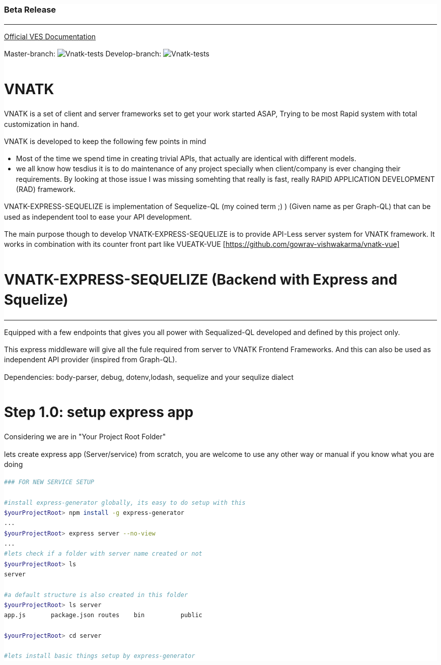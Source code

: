 ### Beta Release
---

[Official VES Documentation](https://gowrav-vishwakarma.github.io/vnatk-express-sequelize/)

Master-branch: ![Vnatk-tests](https://github.com/gowrav-vishwakarma/vnatk-express-sequelize/workflows/Vnatk-tests/badge.svg?branch=master) Develop-branch: ![Vnatk-tests](https://github.com/gowrav-vishwakarma/vnatk-express-sequelize/workflows/Vnatk-tests/badge.svg?branch=develop)

# VNATK

VNATK is a set of client and server frameworks set to get your work started ASAP, Trying to be most Rapid system with total customization in hand.

VNATK is developed to keep the following few points in mind
- Most of the time we spend time in creating trivial APIs, that actually are identical with different models.
- we all know how tesdius it is to do maintenance of any project specially when client/company is ever changing their requirements. By looking at those issue I was missing somehting that really is fast, really RAPID APPLICATION DEVELOPMENT (RAD) framework.

VNATK-EXPRESS-SEQUELIZE is implementation of Sequelize-QL (my coined term ;) ) (Given name as per Graph-QL) that can be used as independent tool to ease your API development.

The main purpose though to develop VNATK-EXPRESS-SEQUELIZE is to provide API-Less server system for VNATK framework. It works in combination with its counter front part like VUEATK-VUE [https://github.com/gowrav-vishwakarma/vnatk-vue]

# VNATK-EXPRESS-SEQUELIZE (Backend with Express and Squelize)
---

Equipped with a few endpoints that gives you all power with Sequalized-QL developed and defined by this project only.

This express middleware will give all the fule required from server to VNATK Frontend Frameworks. And this can also be used as independent API provider (inspired from Graph-QL).

Dependencies: body-parser, debug, dotenv,lodash, sequelize and your sequlize dialect
# Step 1.0: setup express app
Considering we are in "Your Project Root Folder"

lets create express app (Server/service) from scratch, you are welcome to use any other way or manual if you know what you are doing

```bash
### FOR NEW SERVICE SETUP

#install express-generator globally, its easy to do setup with this
$yourProjectRoot> npm install -g express-generator
...
$yourProjectRoot> express server --no-view
...
#lets check if a folder with server name created or not
$yourProjectRoot> ls
server

#a default structure is also created in this folder
$yourProjectRoot> ls server
app.js       package.json routes    bin          public

$yourProjectRoot> cd server

#lets install basic things setup by express-generator
```